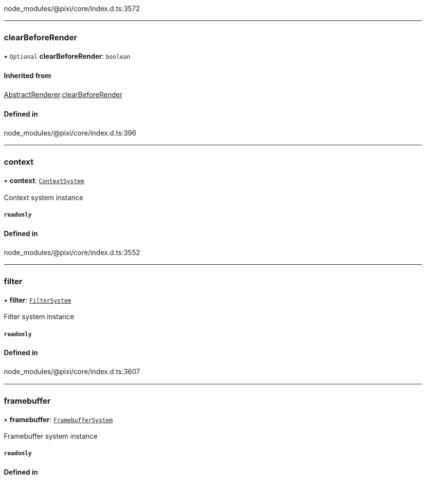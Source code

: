 node_modules/@pixi/core/index.d.ts:3572

___

### clearBeforeRender

• `Optional` **clearBeforeRender**: `boolean`

#### Inherited from

[AbstractRenderer](components_ClusterNodeContainer._internal_.AbstractRenderer.md).[clearBeforeRender](components_ClusterNodeContainer._internal_.AbstractRenderer.md#clearbeforerender)

#### Defined in

node_modules/@pixi/core/index.d.ts:396

___

### context

• **context**: [`ContextSystem`](components_ClusterNodeContainer._internal_.ContextSystem.md)

Context system instance

**`readonly`**

#### Defined in

node_modules/@pixi/core/index.d.ts:3552

___

### filter

• **filter**: [`FilterSystem`](components_ClusterNodeContainer._internal_.FilterSystem.md)

Filter system instance

**`readonly`**

#### Defined in

node_modules/@pixi/core/index.d.ts:3607

___

### framebuffer

• **framebuffer**: [`FramebufferSystem`](components_ClusterNodeContainer._internal_.FramebufferSystem.md)

Framebuffer system instance

**`readonly`**

#### Defined in
